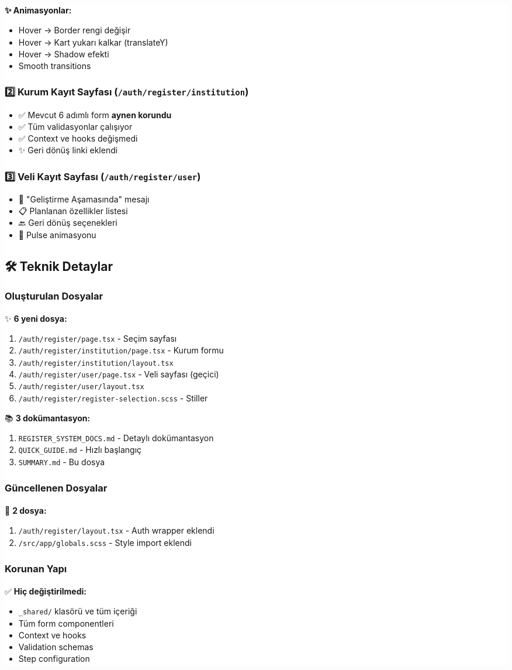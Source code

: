 **✨ Animasyonlar:**
- Hover → Border rengi değişir
- Hover → Kart yukarı kalkar (translateY)
- Hover → Shadow efekti
- Smooth transitions

### 2️⃣ Kurum Kayıt Sayfası (`/auth/register/institution`)

- ✅ Mevcut 6 adımlı form **aynen korundu**
- ✅ Tüm validasyonlar çalışıyor
- ✅ Context ve hooks değişmedi
- ✨ Geri dönüş linki eklendi

### 3️⃣ Veli Kayıt Sayfası (`/auth/register/user`)

- 🚧 "Geliştirme Aşamasında" mesajı
- 📋 Planlanan özellikler listesi
- 🔙 Geri dönüş seçenekleri
- 💫 Pulse animasyonu

## 🛠️ Teknik Detaylar

### Oluşturulan Dosyalar

✨ **6 yeni dosya:**
1. `/auth/register/page.tsx` - Seçim sayfası
2. `/auth/register/institution/page.tsx` - Kurum formu
3. `/auth/register/institution/layout.tsx`
4. `/auth/register/user/page.tsx` - Veli sayfası (geçici)
5. `/auth/register/user/layout.tsx`
6. `/auth/register/register-selection.scss` - Stiller

📚 **3 dokümantasyon:**
1. `REGISTER_SYSTEM_DOCS.md` - Detaylı dokümantasyon
2. `QUICK_GUIDE.md` - Hızlı başlangıç
3. `SUMMARY.md` - Bu dosya

### Güncellenen Dosyalar

🔄 **2 dosya:**
1. `/auth/register/layout.tsx` - Auth wrapper eklendi
2. `/src/app/globals.scss` - Style import eklendi

### Korunan Yapı

✅ **Hiç değiştirilmedi:**
- `_shared/` klasörü ve tüm içeriği
- Tüm form componentleri
- Context ve hooks
- Validation schemas
- Step configuration
